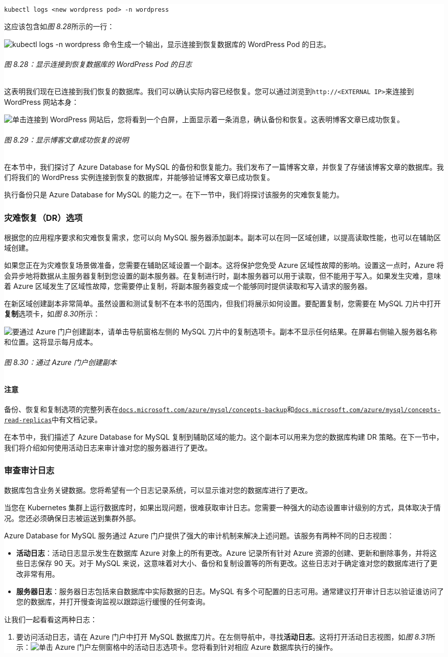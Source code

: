 ```
kubectl logs <new wordpress pod> -n wordpress
```

这应该包含如*图 8.28*所示的一行：

![kubectl logs <new wordpress pod> -n wordpress 命令生成一个输出，显示连接到恢复数据库的 WordPress Pod 的日志。](img/Figure_8.28.jpg)

###### 图 8.28：显示连接到恢复数据库的 WordPress Pod 的日志

这表明我们现在已连接到我们恢复的数据库。我们可以确认实际内容已经恢复。您可以通过浏览到`http://<EXTERNAL IP>`来连接到 WordPress 网站本身：

![单击连接到 WordPress 网站后，您将看到一个白屏，上面显示着一条消息，确认备份和恢复。这表明博客文章已成功恢复。](img/Figure_8.29.jpg)

###### 图 8.29：显示博客文章成功恢复的说明

在本节中，我们探讨了 Azure Database for MySQL 的备份和恢复能力。我们发布了一篇博客文章，并恢复了存储该博客文章的数据库。我们将我们的 WordPress 实例连接到恢复的数据库，并能够验证博客文章已成功恢复。

执行备份只是 Azure Database for MySQL 的能力之一。在下一节中，我们将探讨该服务的灾难恢复能力。

### 灾难恢复（DR）选项

根据您的应用程序要求和灾难恢复需求，您可以向 MySQL 服务器添加副本。副本可以在同一区域创建，以提高读取性能，也可以在辅助区域创建。

如果您正在为灾难恢复场景做准备，您需要在辅助区域设置一个副本。这将保护您免受 Azure 区域性故障的影响。设置这一点时，Azure 将会异步地将数据从主服务器复制到您设置的副本服务器。在复制进行时，副本服务器可以用于读取，但不能用于写入。如果发生灾难，意味着 Azure 区域发生了区域性故障，您需要停止复制，将副本服务器变成一个能够同时提供读取和写入请求的服务器。

在新区域创建副本非常简单。虽然设置和测试复制不在本书的范围内，但我们将展示如何设置。要配置复制，您需要在 MySQL 刀片中打开**复制**选项卡，如*图 8.30*所示：

![要通过 Azure 门户创建副本，请单击导航窗格左侧的 MySQL 刀片中的复制选项卡。副本不显示任何结果。在屏幕右侧输入服务器名称和位置。这将显示每月成本。](img/Figure_8.30.jpg)

###### 图 8.30：通过 Azure 门户创建副本

#### 注意

备份、恢复和复制选项的完整列表在[`docs.microsoft.com/azure/mysql/concepts-backup`](https://docs.microsoft.com/azure/mysql/concepts-backup)和[`docs.microsoft.com/azure/mysql/concepts-read-replicas`](https://docs.microsoft.com/azure/mysql/concepts-read-replicas)中有文档记录。

在本节中，我们描述了 Azure Database for MySQL 复制到辅助区域的能力。这个副本可以用来为您的数据库构建 DR 策略。在下一节中，我们将介绍如何使用活动日志来审计谁对您的服务器进行了更改。

### 审查审计日志

数据库包含业务关键数据。您将希望有一个日志记录系统，可以显示谁对您的数据库进行了更改。

当您在 Kubernetes 集群上运行数据库时，如果出现问题，很难获取审计日志。您需要一种强大的动态设置审计级别的方式，具体取决于情况。您还必须确保日志被运送到集群外部。

Azure Database for MySQL 服务通过 Azure 门户提供了强大的审计机制来解决上述问题。该服务有两种不同的日志视图：

+   **活动日志**：活动日志显示发生在数据库 Azure 对象上的所有更改。Azure 记录所有针对 Azure 资源的创建、更新和删除事务，并将这些日志保存 90 天。对于 MySQL 来说，这意味着对大小、备份和复制设置等的所有更改。这些日志对于确定谁对您的数据库进行了更改非常有用。

+   **服务器日志**：服务器日志包括来自数据库中实际数据的日志。MySQL 有多个可配置的日志可用。通常建议打开审计日志以验证谁访问了您的数据库，并打开慢查询监视以跟踪运行缓慢的任何查询。

让我们一起看看这两种日志：

1.  要访问活动日志，请在 Azure 门户中打开 MySQL 数据库刀片。在左侧导航中，寻找**活动日志**。这将打开活动日志视图，如*图 8.31*所示：![单击 Azure 门户左侧窗格中的活动日志选项卡。您将看到针对相应 Azure 数据库执行的操作。](img/Figure_8.31.jpg)

